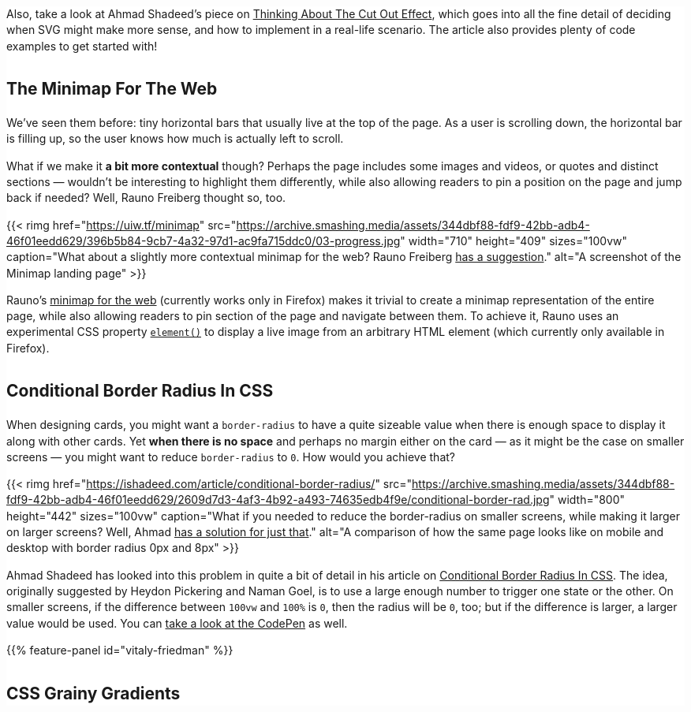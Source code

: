 Also, take a look at Ahmad Shadeed’s piece on [Thinking About The Cut Out Effect](https://ishadeed.com/article/thinking-about-the-cut-out-effect/), which goes into all the fine detail of deciding when SVG might make more sense, and how to implement in a real-life scenario. The article also provides plenty of code examples to get started with!

## The Minimap For The Web

We’ve seen them before: tiny horizontal bars that usually live at the top of the page. As a user is scrolling down, the horizontal bar is filling up, so the user knows how much is actually left to scroll.

What if we make it **a bit more contextual** though? Perhaps the page includes some images and videos, or quotes and distinct sections &mdash; wouldn’t be interesting to highlight them differently, while also allowing readers to pin a position on the page and jump back if needed? Well, Rauno Freiberg thought so, too.

{{< rimg href="https://uiw.tf/minimap" src="https://archive.smashing.media/assets/344dbf88-fdf9-42bb-adb4-46f01eedd629/396b5b84-9cb7-4a32-97d1-ac9fa715ddc0/03-progress.jpg" width="710" height="409" sizes="100vw" caption="What about a slightly more contextual minimap for the web? Rauno Freiberg <a href='https://uiw.tf/minimap'>has a suggestion</a>." alt="A screenshot of the Minimap landing page" >}}

Rauno’s [minimap for the web](https://uiw.tf/minimap) (currently works only in Firefox) makes it trivial to create a minimap representation of the entire page, while also allowing readers to pin section of the page and navigate between them. To achieve it, Rauno uses an experimental CSS property [`element()`](https://developer.mozilla.org/en-US/docs/Web/CSS/element()) to display a live image from an arbitrary HTML element (which currently only available in Firefox). 

## Conditional Border Radius In CSS

When designing cards, you might want a `border-radius` to have a quite sizeable value when there is enough space to display it along with other cards. Yet **when there is no space** and perhaps no margin either on the card &mdash; as it might be the case on smaller screens &mdash; you might want to reduce `border-radius` to `0`. How would you achieve that?

{{< rimg href="https://ishadeed.com/article/conditional-border-radius/" src="https://archive.smashing.media/assets/344dbf88-fdf9-42bb-adb4-46f01eedd629/2609d7d3-4af3-4b92-a493-74635edb4f9e/conditional-border-rad.jpg" width="800" height="442" sizes="100vw" caption="What if you needed to reduce the border-radius on smaller screens, while making it larger on larger screens? Well, Ahmad <a href='https://ishadeed.com/article/conditional-border-radius/'>has a solution for just that</a>." alt="A comparison of how the same page looks like on mobile and desktop with border radius 0px and 8px" >}}

Ahmad Shadeed has looked into this problem in quite a bit of detail in his article on [Conditional Border Radius In CSS](https://ishadeed.com/article/conditional-border-radius/). The idea, originally suggested by Heydon Pickering and Naman Goel, is to use a large enough number to trigger one state or the other. On smaller screens, if the difference between `100vw` and `100%` is `0`, then the radius will be `0`, too; but if the difference is larger, a larger value would be used. You can [take a look at the CodePen](https://codepen.io/shadeed/pen/BaZezzv) as well.

{{% feature-panel id="vitaly-friedman" %}}

## CSS Grainy Gradients
